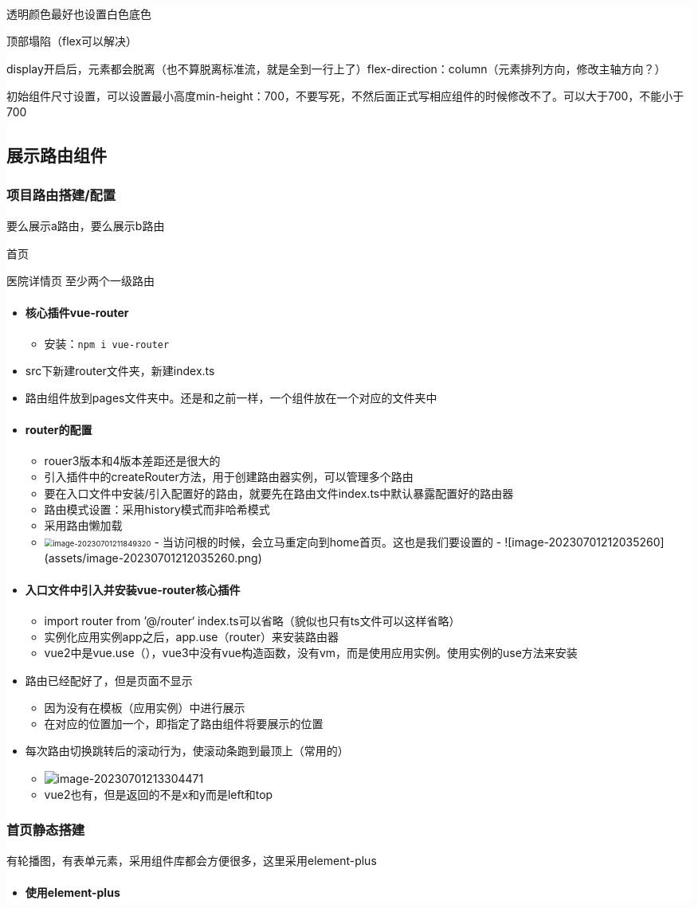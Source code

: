 透明颜色最好也设置白色底色

顶部塌陷（flex可以解决）

display开启后，元素都会脱离（也不算脱离标准流，就是全到一行上了）flex-direction：column（元素排列方向，修改主轴方向？）

初始组件尺寸设置，可以设置最小高度min-height：700，不要写死，不然后面正式写相应组件的时候修改不了。可以大于700，不能小于700

## 展示路由组件

### 项目路由搭建/配置

要么展示a路由，要么展示b路由

首页

医院详情页  至少两个一级路由

- #### 核心插件vue-router

  - 安装：`npm i vue-router`

- src下新建router文件夹，新建index.ts

- 路由组件放到pages文件夹中。还是和之前一样，一个组件放在一个对应的文件夹中

- #### router的配置

  - rouer3版本和4版本差距还是很大的
  - 引入插件中的createRouter方法，用于创建路由器实例，可以管理多个路由
  - 要在入口文件中安装/引入配置好的路由，就要先在路由文件index.ts中默认暴露配置好的路由器
  - 路由模式设置：采用history模式而非哈希模式
  - 采用路由懒加载
  - <img src="assets/image-20230701211849320.png" alt="image-20230701211849320" style="zoom:67%;" /> 
    - 当访问根的时候，会立马重定向到home首页。这也是我们要设置的
    - ![image-20230701212035260](assets/image-20230701212035260.png) 

- #### 入口文件中引入并安装vue-router核心插件

  - import router from ’@/router‘    index.ts可以省略（貌似也只有ts文件可以这样省略）
  - 实例化应用实例app之后，app.use（router）来安装路由器
  - vue2中是vue.use（），vue3中没有vue构造函数，没有vm，而是使用应用实例。使用实例的use方法来安装

- 路由已经配好了，但是页面不显示

  - 因为没有在模板（应用实例）中进行展示
  - 在对应的位置加一个<router-view></router-view>，即指定了路由组件将要展示的位置

- 每次路由切换跳转后的滚动行为，使滚动条跑到最顶上（常用的）

  - ![image-20230701213304471](assets/image-20230701213304471.png) 
  - vue2也有，但是返回的不是x和y而是left和top

### 首页静态搭建

有轮播图，有表单元素，采用组件库都会方便很多，这里采用element-plus

- #### 使用element-plus
